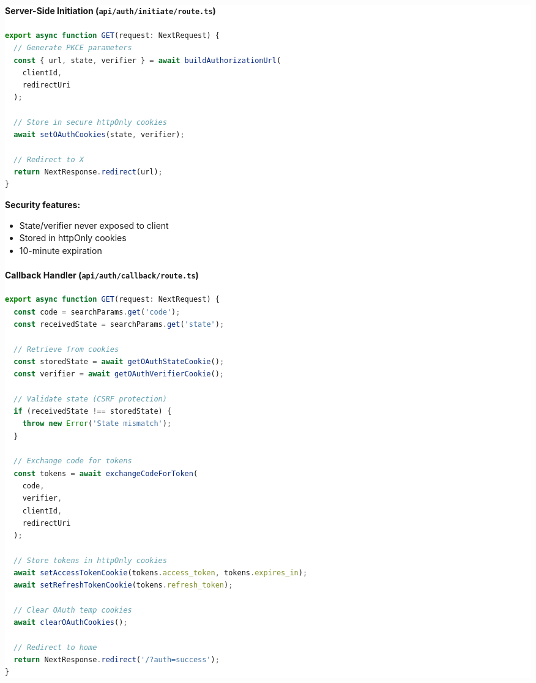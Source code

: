 #### Server-Side Initiation (`api/auth/initiate/route.ts`)

```typescript
export async function GET(request: NextRequest) {
  // Generate PKCE parameters
  const { url, state, verifier } = await buildAuthorizationUrl(
    clientId,
    redirectUri
  );

  // Store in secure httpOnly cookies
  await setOAuthCookies(state, verifier);

  // Redirect to X
  return NextResponse.redirect(url);
}
```

**Security features:**
- State/verifier never exposed to client
- Stored in httpOnly cookies
- 10-minute expiration

#### Callback Handler (`api/auth/callback/route.ts`)

```typescript
export async function GET(request: NextRequest) {
  const code = searchParams.get('code');
  const receivedState = searchParams.get('state');

  // Retrieve from cookies
  const storedState = await getOAuthStateCookie();
  const verifier = await getOAuthVerifierCookie();

  // Validate state (CSRF protection)
  if (receivedState !== storedState) {
    throw new Error('State mismatch');
  }

  // Exchange code for tokens
  const tokens = await exchangeCodeForToken(
    code,
    verifier,
    clientId,
    redirectUri
  );

  // Store tokens in httpOnly cookies
  await setAccessTokenCookie(tokens.access_token, tokens.expires_in);
  await setRefreshTokenCookie(tokens.refresh_token);

  // Clear OAuth temp cookies
  await clearOAuthCookies();

  // Redirect to home
  return NextResponse.redirect('/?auth=success');
}
```
